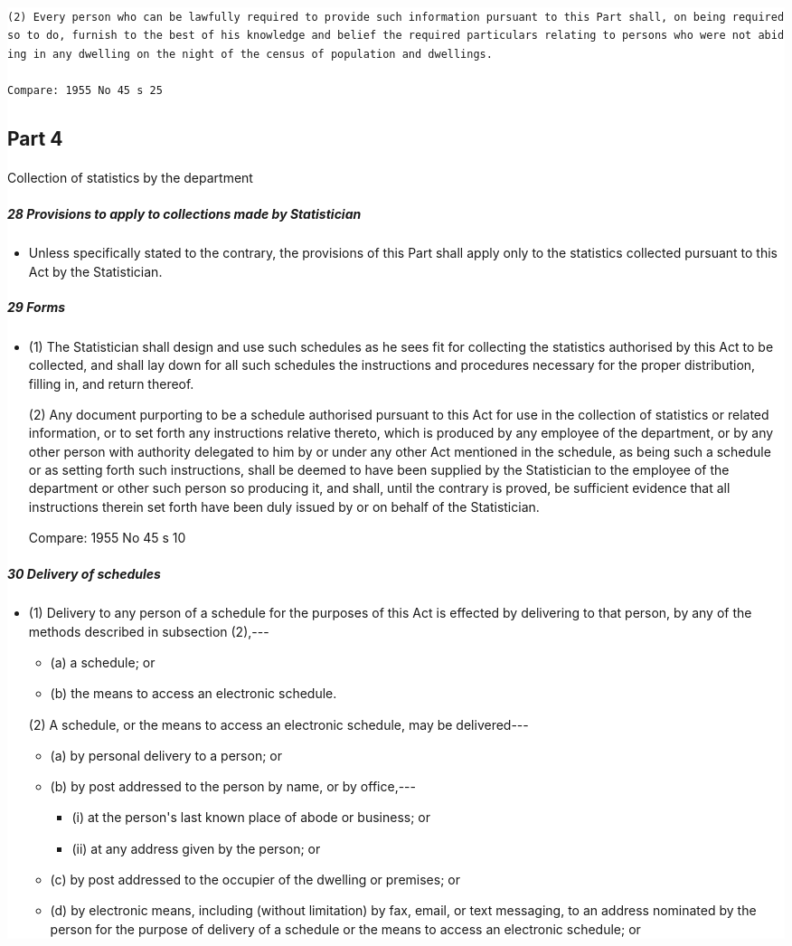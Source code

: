     (2) Every person who can be lawfully required to provide such information pursuant to this Part shall, on being required so to do, furnish to the best of his knowledge and belief the required particulars relating to persons who were not abiding in any dwelling on the night of the census of population and dwellings.
    
    Compare: 1955 No 45 s 25

## Part 4  
Collection of statistics by the department

##### 28 Provisions to apply to collections made by Statistician
    
*   Unless specifically stated to the contrary, the provisions of this Part shall apply only to the statistics collected pursuant to this Act by the Statistician.

##### 29 Forms
    
*   (1) The Statistician shall design and use such schedules as he sees fit for collecting the statistics authorised by this Act to be collected, and shall lay down for all such schedules the instructions and procedures necessary for the proper distribution, filling in, and return thereof.
    
    (2) Any document purporting to be a schedule authorised pursuant to this Act for use in the collection of statistics or related information, or to set forth any instructions relative thereto, which is produced by any employee of the department, or by any other person with authority delegated to him by or under any other Act mentioned in the schedule, as being such a schedule or as setting forth such instructions, shall be deemed to have been supplied by the Statistician to the employee of the department or other such person so producing it, and shall, until the contrary is proved, be sufficient evidence that all instructions therein set forth have been duly issued by or on behalf of the Statistician.
    
    Compare: 1955 No 45 s 10

##### 30 Delivery of schedules
    
*   (1) Delivery to any person of a schedule for the purposes of this Act is effected by delivering to that person, by any of the methods described in subsection (2),---
        
    *   (a) a schedule; or
    
    *   (b) the means to access an electronic schedule.
    
    (2) A schedule, or the means to access an electronic schedule, may be delivered---
        
    *   (a) by personal delivery to a person; or
    
    *   (b) by post addressed to the person by name, or by office,---
            
        *   (i) at the person's last known place of abode or business; or
        
        *   (ii) at any address given by the person; or
        
        
    
    *   (c) by post addressed to the occupier of the dwelling or premises; or
    
    *   (d) by electronic means, including (without limitation) by fax, email, or text messaging, to an address nominated by the person for the purpose of delivery of a schedule or the means to access an electronic schedule; or
    